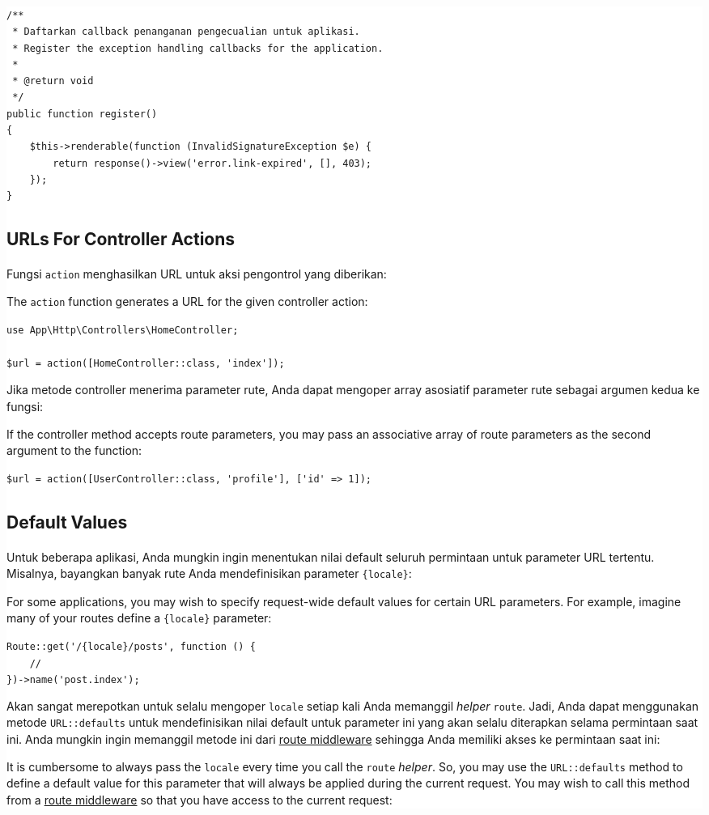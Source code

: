     /**
     * Daftarkan callback penanganan pengecualian untuk aplikasi.
     * Register the exception handling callbacks for the application.
     *
     * @return void
     */
    public function register()
    {
        $this->renderable(function (InvalidSignatureException $e) {
            return response()->view('error.link-expired', [], 403);
        });
    }

<a name="urls-for-controller-actions"></a>
## URLs For Controller Actions

Fungsi `action` menghasilkan URL untuk aksi pengontrol yang diberikan:

The `action` function generates a URL for the given controller action:

    use App\Http\Controllers\HomeController;

    $url = action([HomeController::class, 'index']);

Jika metode controller menerima parameter rute, Anda dapat mengoper array asosiatif parameter rute sebagai argumen kedua ke fungsi:

If the controller method accepts route parameters, you may pass an associative array of route parameters as the second argument to the function:

    $url = action([UserController::class, 'profile'], ['id' => 1]);

<a name="default-values"></a>
## Default Values

Untuk beberapa aplikasi, Anda mungkin ingin menentukan nilai default seluruh permintaan untuk parameter URL tertentu. Misalnya, bayangkan banyak rute Anda mendefinisikan parameter `{locale}`:

For some applications, you may wish to specify request-wide default values for certain URL parameters. For example, imagine many of your routes define a `{locale}` parameter:

    Route::get('/{locale}/posts', function () {
        //
    })->name('post.index');

Akan sangat merepotkan untuk selalu mengoper `locale` setiap kali Anda memanggil _helper_ `route`. Jadi, Anda dapat menggunakan metode `URL::defaults` untuk mendefinisikan nilai default untuk parameter ini yang akan selalu diterapkan selama permintaan saat ini. Anda mungkin ingin memanggil metode ini dari [route middleware](/docs/{{version}}/middleware#assigning-middleware-to-routes) sehingga Anda memiliki akses ke permintaan saat ini:

It is cumbersome to always pass the `locale` every time you call the `route` _helper_. So, you may use the `URL::defaults` method to define a default value for this parameter that will always be applied during the current request. You may wish to call this method from a [route middleware](/docs/{{version}}/middleware#assigning-middleware-to-routes) so that you have access to the current request:
